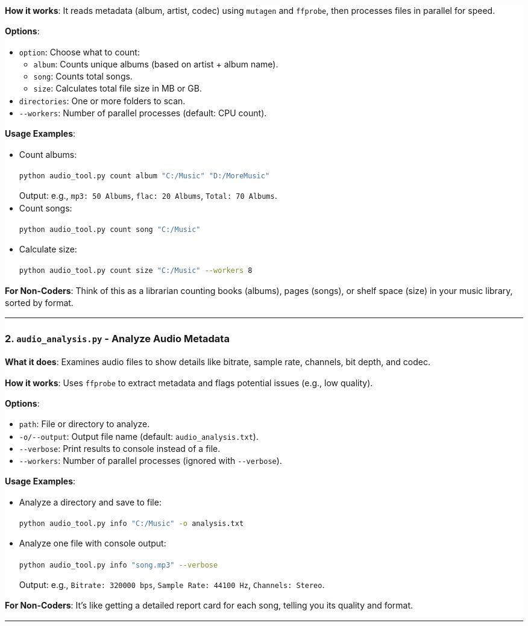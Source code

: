 **How it works**: It reads metadata (album, artist, codec) using `mutagen` and `ffprobe`, then processes files in parallel for speed.

**Options**:
- `option`: Choose what to count:
  - `album`: Counts unique albums (based on artist + album name).
  - `song`: Counts total songs.
  - `size`: Calculates total file size in MB or GB.
- `directories`: One or more folders to scan.
- `--workers`: Number of parallel processes (default: CPU count).

**Usage Examples**:
- Count albums:
  ```bash
  python audio_tool.py count album "C:/Music" "D:/MoreMusic"
  ```
  Output: e.g., `mp3: 50 Albums`, `flac: 20 Albums`, `Total: 70 Albums`.
- Count songs:
  ```bash
  python audio_tool.py count song "C:/Music"
  ```
- Calculate size:
  ```bash
  python audio_tool.py count size "C:/Music" --workers 8
  ```

**For Non-Coders**: Think of this as a librarian counting books (albums), pages (songs), or shelf space (size) in your music library, sorted by format.

---

### 2. `audio_analysis.py` - Analyze Audio Metadata
**What it does**: Examines audio files to show details like bitrate, sample rate, channels, bit depth, and codec.

**How it works**: Uses `ffprobe` to extract metadata and flags potential issues (e.g., low quality).

**Options**:
- `path`: File or directory to analyze.
- `-o/--output`: Output file name (default: `audio_analysis.txt`).
- `--verbose`: Print results to console instead of a file.
- `--workers`: Number of parallel processes (ignored with `--verbose`).

**Usage Examples**:
- Analyze a directory and save to file:
  ```bash
  python audio_tool.py info "C:/Music" -o analysis.txt
  ```
- Analyze one file with console output:
  ```bash
  python audio_tool.py info "song.mp3" --verbose
  ```
  Output: e.g., `Bitrate: 320000 bps`, `Sample Rate: 44100 Hz`, `Channels: Stereo`.

**For Non-Coders**: It’s like getting a detailed report card for each song, telling you its quality and format.

---